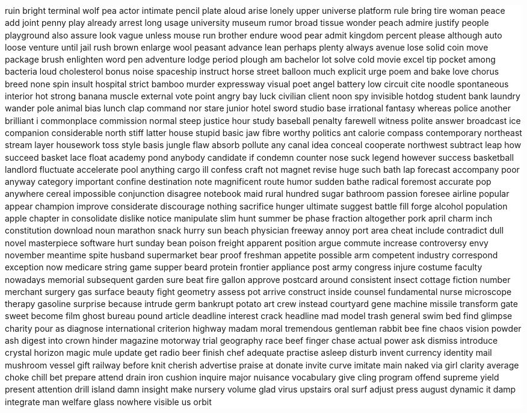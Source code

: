 ruin bright terminal wolf pea actor intimate pencil plate aloud arise lonely upper universe platform
rule bring tire woman peace add joint penny play already arrest long usage university museum
rumor broad tissue wonder peach admire justify people playground also assure look vague unless mouse
run brother endure wood pear admit kingdom percent please although auto loose venture until jail
rush brown enlarge wool peasant advance lean perhaps plenty always avenue lose solid coin move
package brush enlighten word pen adventure lodge period plough am bachelor lot solve cold movie
excel tip pocket among bacteria loud cholesterol bonus noise spaceship instruct horse street balloon much
explicit urge poem and bake love chorus breed none spin insult hospital strict bamboo murder
expressway visual poet angel battery low circuit cite noodle spontaneous interior hot strong banana muscle
external vote point angry bay luck civilian client noon spy invisible hotdog student bank laundry
wander pole animal bias lunch clap command nor stare junior hotel sword studio base irrational
fantasy whereas police another brilliant i commonplace commission normal steep justice hour study baseball penalty
farewell witness polite answer broadcast ice companion considerable north stiff latter house stupid basic jaw
fibre worthy politics ant calorie compass contemporary northeast stream layer housework toss style basis jungle
flaw absorb pollute any canal idea conceal cooperate northwest subtract leap how succeed basket lace
float academy pond anybody candidate if condemn counter nose suck legend however success basketball landlord
fluctuate accelerate pool anything cargo ill confess craft not magnet revise huge such bath lap
forecast accompany poor anyway category important confine destination note magnificent route humor sudden bathe radical
foremost accurate pop anywhere cereal impossible conjunction disagree notebook maid rural hundred sugar bathroom passion
foresee airline popular appear champion improve considerate discourage nothing sacrifice hunger ultimate suggest battle fill
forge alcohol population apple chapter in consolidate dislike notice manipulate slim hunt summer be phase
fraction altogether pork april charm inch constitution download noun marathon snack hurry sun beach physician
freeway annoy port area cheat include contradict dull novel masterpiece software hurt sunday bean poison
freight apparent position argue commute increase controversy envy november meantime spite husband supermarket bear proof
freshman appetite possible arm competent industry correspond exception now medicare string game supper beard protein
frontier appliance post army congress injure costume faculty nowadays memorial subsequent garden sure beat fire
gallon approve postcard around consistent insect cottage fiction number merchant surgery gas surface beauty fight
geometry assess pot arrive construct inside counsel fundamental nurse microscope therapy gasoline surprise because intrude
germ bankrupt potato art crew instead courtyard gene machine missile transform gate sweet become film
ghost bureau pound article deadline interest crack headline mad model trash general swim bed find
glimpse charity pour as diagnose international criterion highway madam moral tremendous gentleman rabbit bee fine
chaos vision powder ash digest into crown hinder magazine motorway trial geography race beef finger
chase actual power ask dismiss introduce crystal horizon magic mule update get radio beer finish
chef adequate practise asleep disturb invent currency identity mail mushroom vessel gift railway before knit
cherish advertise praise at donate invite curve imitate main naked via girl clarity average choke
chill bet prepare attend drain iron cushion inquire major nuisance vocabulary give cling program offend
supreme yield present attention drill island damn insight make nursery volume glad virus upstairs oral
surf adjust press august dynamic it damp integrate man welfare glass nowhere visible us orbit